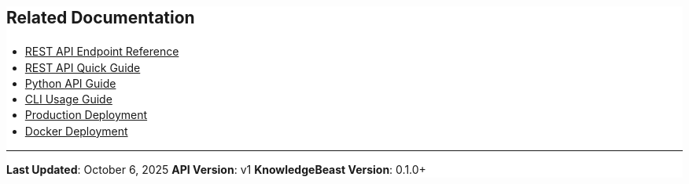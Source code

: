 
## Related Documentation

- [REST API Endpoint Reference](../api-reference/rest-endpoints.md)
- [REST API Quick Guide](rest-api.md)
- [Python API Guide](python-api.md)
- [CLI Usage Guide](cli-usage.md)
- [Production Deployment](../deployment/production-checklist.md)
- [Docker Deployment](docker-deployment.md)

---

**Last Updated**: October 6, 2025
**API Version**: v1
**KnowledgeBeast Version**: 0.1.0+
